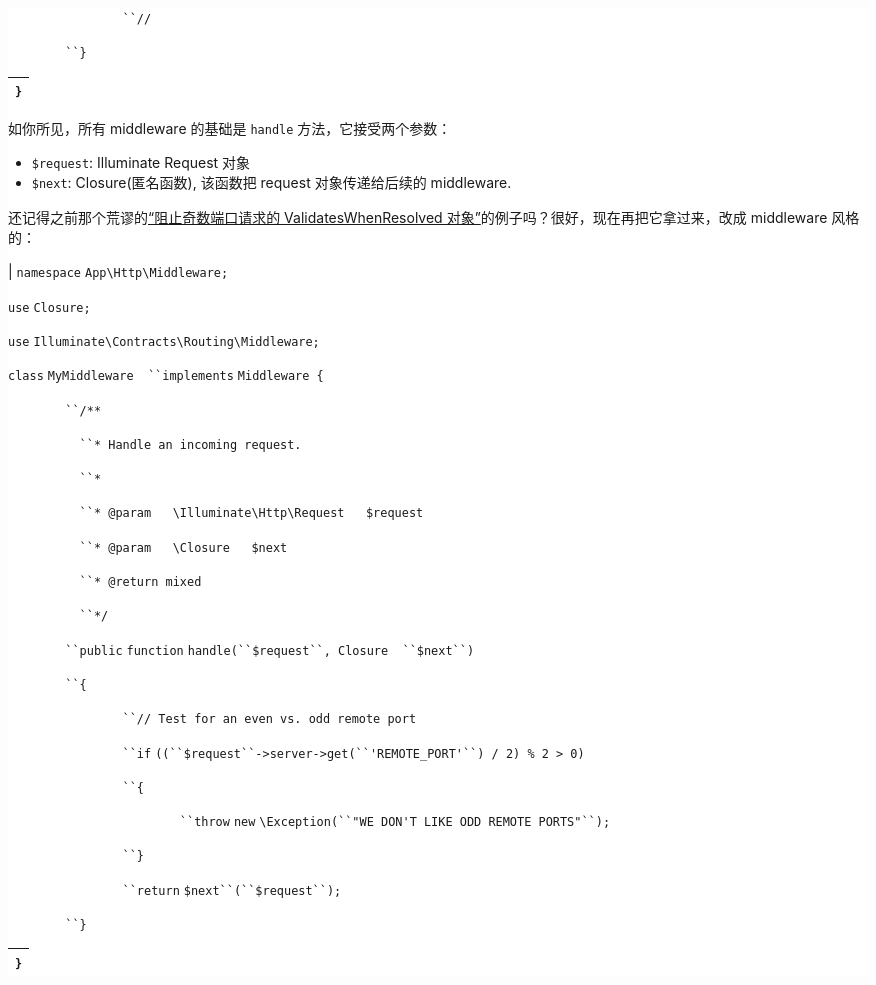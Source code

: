 `                ``//`

`        ``}`

  

`}` |
| --- |

如你所见，所有 middleware 的基础是  `handle`  方法，它接受两个参数：

- `$request`: Illuminate Request 对象
- `$next`: Closure(匿名函数), 该函数把 request 对象传递给后续的 middleware.

还记得之前那个荒谬的[“阻止奇数端口请求的 ValidatesWhenResolved 对象”](http://www.ofcss.com/2015/02/11/laravel-5-validateswhenresolved.html)的例子吗？很好，现在再把它拿过来，改成 middleware 风格的：

| `namespace` `App\Http\Middleware;`

  

`use` `Closure;`

`use` `Illuminate\Contracts\Routing\Middleware;`

  

`class` `MyMiddleware  ``implements` `Middleware {`

  

`        ``/**`

`          ``* Handle an incoming request.`

`          ``*`

`          ``* @param   \Illuminate\Http\Request   $request`

`          ``* @param   \Closure   $next`

`          ``* @return mixed`

`          ``*/`

`        ``public` `function` `handle(``$request``, Closure  ``$next``)`

`        ``{`

`                ``// Test for an even vs. odd remote port`

`                ``if` `((``$request``->server->get(``'REMOTE_PORT'``) / 2) % 2 > 0)`

`                ``{`

`                        ``throw` `new` `\Exception(``"WE DON'T LIKE ODD REMOTE PORTS"``);`

`                ``}`

  

`                ``return` `$next``(``$request``);`

`        ``}`

  

`}` |
| --- |
